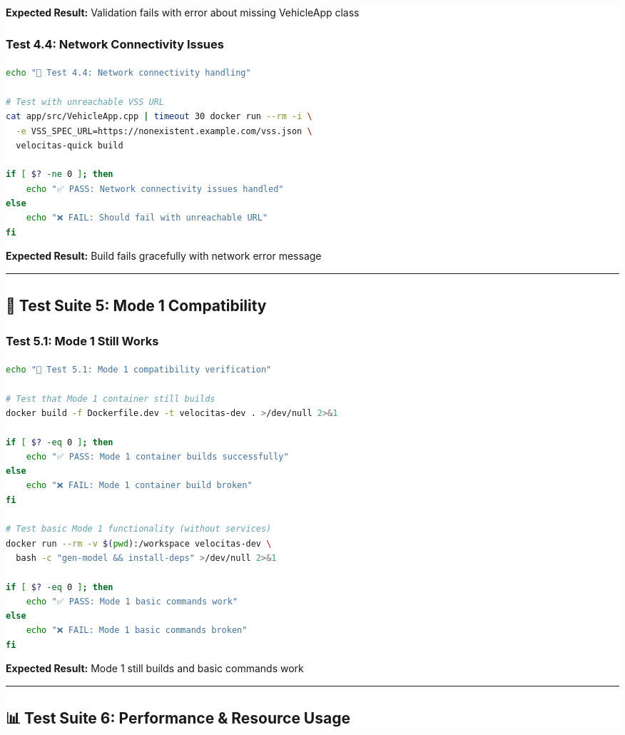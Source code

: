 **Expected Result:** Validation fails with error about missing VehicleApp class

### **Test 4.4: Network Connectivity Issues**
```bash
echo "🧪 Test 4.4: Network connectivity handling"

# Test with unreachable VSS URL
cat app/src/VehicleApp.cpp | timeout 30 docker run --rm -i \
  -e VSS_SPEC_URL=https://nonexistent.example.com/vss.json \
  velocitas-quick build

if [ $? -ne 0 ]; then
    echo "✅ PASS: Network connectivity issues handled"
else
    echo "❌ FAIL: Should fail with unreachable URL"
fi
```

**Expected Result:** Build fails gracefully with network error message

---

## 🔄 **Test Suite 5: Mode 1 Compatibility**

### **Test 5.1: Mode 1 Still Works**
```bash
echo "🧪 Test 5.1: Mode 1 compatibility verification"

# Test that Mode 1 container still builds
docker build -f Dockerfile.dev -t velocitas-dev . >/dev/null 2>&1

if [ $? -eq 0 ]; then
    echo "✅ PASS: Mode 1 container builds successfully"
else
    echo "❌ FAIL: Mode 1 container build broken"
fi

# Test basic Mode 1 functionality (without services)
docker run --rm -v $(pwd):/workspace velocitas-dev \
  bash -c "gen-model && install-deps" >/dev/null 2>&1

if [ $? -eq 0 ]; then
    echo "✅ PASS: Mode 1 basic commands work"
else
    echo "❌ FAIL: Mode 1 basic commands broken"
fi
```

**Expected Result:** Mode 1 still builds and basic commands work

---

## 📊 **Test Suite 6: Performance & Resource Usage**
